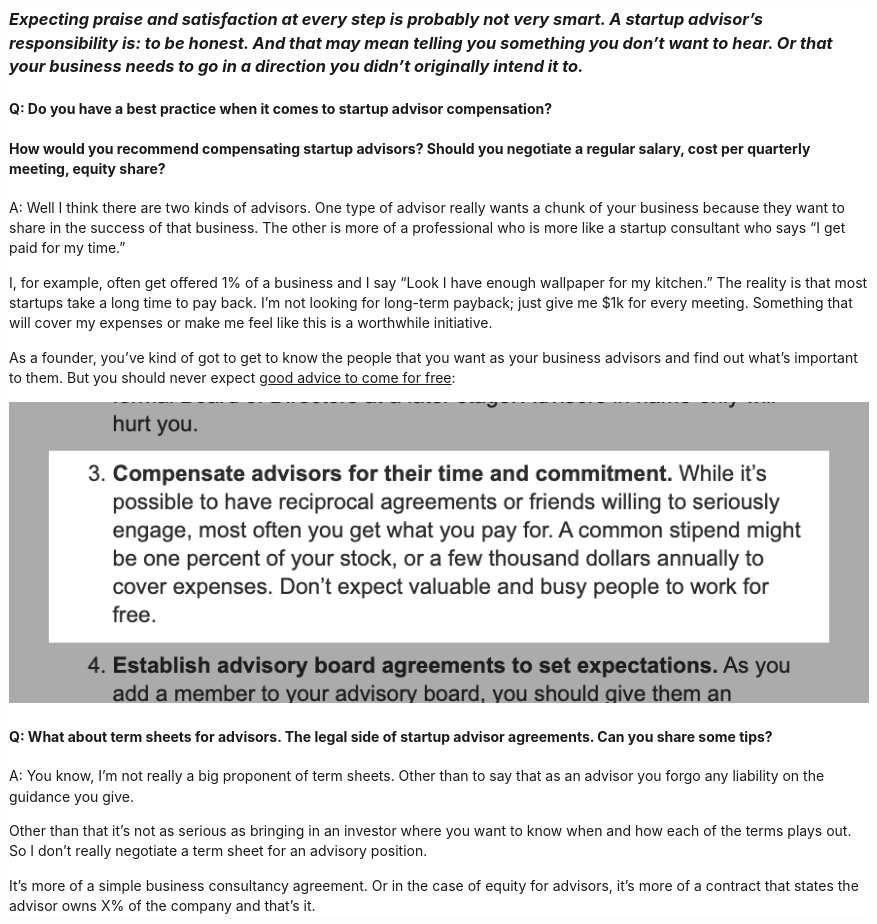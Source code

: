 ### _Expecting praise and satisfaction at every step is probably not very smart. A startup advisor’s responsibility is: to be honest. And that may mean telling you something you don’t want to hear. Or that your business needs to go in a direction you didn’t originally intend it to._

#### Q: Do you have a best practice when it comes to startup advisor compensation?

#### How would you recommend compensating startup advisors? Should you negotiate a regular salary, cost per quarterly meeting, equity share?

A: Well I think there are two kinds of advisors. One type of advisor really wants a chunk of your business because they want to share in the success of that business. The other is more of a professional who is more like a startup consultant who says “I get paid for my time.”

I, for example, often get offered 1% of a business and I say “Look I have enough wallpaper for my kitchen.” The reality is that most startups take a long time to pay back. I’m not looking for long-term payback; just give me $1k for every meeting. Something that will cover my expenses or make me feel like this is a worthwhile initiative.

As a founder, you’ve kind of got to get to know the people that you want as your business advisors and find out what’s important to them. But you should never expect [good advice to come for free](https://blog.startupprofessionals.com/2020/02/7-ways-to-use-advisory-board-to.html):

![QUOTE-ZWILLING-4](images/QUOTE-ZWILLING-4-1.png)

#### Q: What about term sheets for advisors. The legal side of startup advisor agreements. Can you share some tips?

A: You know, I’m not really a big proponent of term sheets. Other than to say that as an advisor you forgo any liability on the guidance you give.

Other than that it’s not as serious as bringing in an investor where you want to know when and how each of the terms plays out. So I don’t really negotiate a term sheet for an advisory position.

It’s more of a simple business consultancy agreement. Or in the case of equity for advisors, it’s more of a contract that states the advisor owns X% of the company and that’s it.
